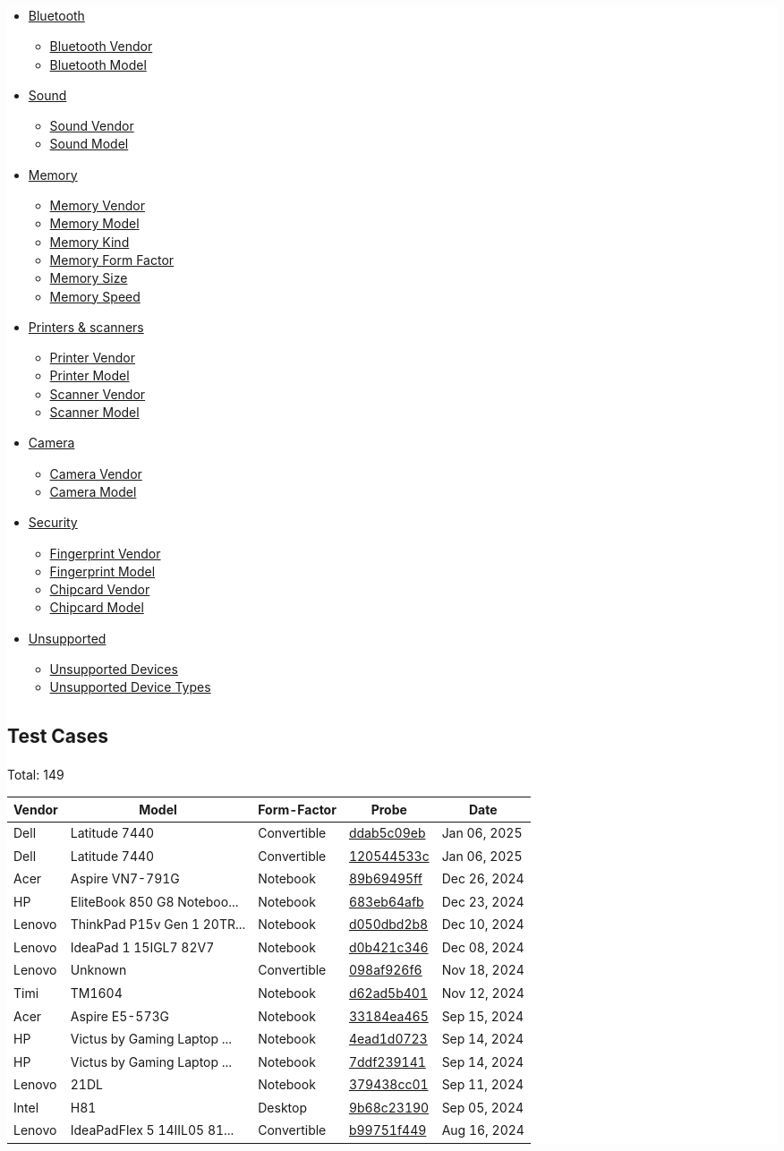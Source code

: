 * [ Bluetooth ](#bluetooth)
  - [ Bluetooth Vendor         ](#bluetooth-vendor)
  - [ Bluetooth Model          ](#bluetooth-model)

* [ Sound ](#sound)
  - [ Sound Vendor             ](#sound-vendor)
  - [ Sound Model              ](#sound-model)

* [ Memory ](#memory)
  - [ Memory Vendor            ](#memory-vendor)
  - [ Memory Model             ](#memory-model)
  - [ Memory Kind              ](#memory-kind)
  - [ Memory Form Factor       ](#memory-form-factor)
  - [ Memory Size              ](#memory-size)
  - [ Memory Speed             ](#memory-speed)

* [ Printers & scanners ](#printers--scanners)
  - [ Printer Vendor           ](#printer-vendor)
  - [ Printer Model            ](#printer-model)
  - [ Scanner Vendor           ](#scanner-vendor)
  - [ Scanner Model            ](#scanner-model)

* [ Camera ](#camera)
  - [ Camera Vendor            ](#camera-vendor)
  - [ Camera Model             ](#camera-model)

* [ Security ](#security)
  - [ Fingerprint Vendor       ](#fingerprint-vendor)
  - [ Fingerprint Model        ](#fingerprint-model)
  - [ Chipcard Vendor          ](#chipcard-vendor)
  - [ Chipcard Model           ](#chipcard-model)

* [ Unsupported ](#unsupported)
  - [ Unsupported Devices      ](#unsupported-devices)
  - [ Unsupported Device Types ](#unsupported-device-types)


Test Cases
----------

Total: 149

| Vendor        | Model                       | Form-Factor | Probe                                                      | Date         |
|---------------|-----------------------------|-------------|------------------------------------------------------------|--------------|
| Dell          | Latitude 7440               | Convertible | [ddab5c09eb](https://linux-hardware.org/?probe=ddab5c09eb) | Jan 06, 2025 |
| Dell          | Latitude 7440               | Convertible | [120544533c](https://linux-hardware.org/?probe=120544533c) | Jan 06, 2025 |
| Acer          | Aspire VN7-791G             | Notebook    | [89b69495ff](https://linux-hardware.org/?probe=89b69495ff) | Dec 26, 2024 |
| HP            | EliteBook 850 G8 Noteboo... | Notebook    | [683eb64afb](https://linux-hardware.org/?probe=683eb64afb) | Dec 23, 2024 |
| Lenovo        | ThinkPad P15v Gen 1 20TR... | Notebook    | [d050dbd2b8](https://linux-hardware.org/?probe=d050dbd2b8) | Dec 10, 2024 |
| Lenovo        | IdeaPad 1 15IGL7 82V7       | Notebook    | [d0b421c346](https://linux-hardware.org/?probe=d0b421c346) | Dec 08, 2024 |
| Lenovo        | Unknown                     | Convertible | [098af926f6](https://linux-hardware.org/?probe=098af926f6) | Nov 18, 2024 |
| Timi          | TM1604                      | Notebook    | [d62ad5b401](https://linux-hardware.org/?probe=d62ad5b401) | Nov 12, 2024 |
| Acer          | Aspire E5-573G              | Notebook    | [33184ea465](https://linux-hardware.org/?probe=33184ea465) | Sep 15, 2024 |
| HP            | Victus by Gaming Laptop ... | Notebook    | [4ead1d0723](https://linux-hardware.org/?probe=4ead1d0723) | Sep 14, 2024 |
| HP            | Victus by Gaming Laptop ... | Notebook    | [7ddf239141](https://linux-hardware.org/?probe=7ddf239141) | Sep 14, 2024 |
| Lenovo        | 21DL                        | Notebook    | [379438cc01](https://linux-hardware.org/?probe=379438cc01) | Sep 11, 2024 |
| Intel         | H81                         | Desktop     | [9b68c23190](https://linux-hardware.org/?probe=9b68c23190) | Sep 05, 2024 |
| Lenovo        | IdeaPadFlex 5 14IIL05 81... | Convertible | [b99751f449](https://linux-hardware.org/?probe=b99751f449) | Aug 16, 2024 |